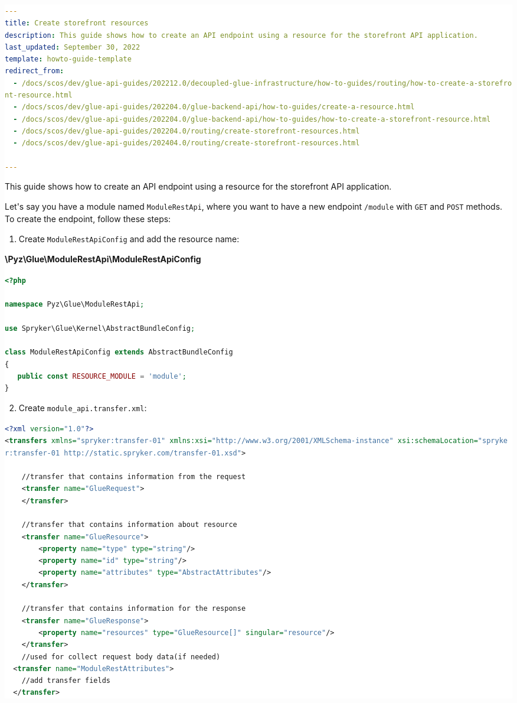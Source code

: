 ```yaml
---
title: Create storefront resources
description: This guide shows how to create an API endpoint using a resource for the storefront API application.
last_updated: September 30, 2022
template: howto-guide-template
redirect_from:
  - /docs/scos/dev/glue-api-guides/202212.0/decoupled-glue-infrastructure/how-to-guides/routing/how-to-create-a-storefront-resource.html
  - /docs/scos/dev/glue-api-guides/202204.0/glue-backend-api/how-to-guides/create-a-resource.html
  - /docs/scos/dev/glue-api-guides/202204.0/glue-backend-api/how-to-guides/how-to-create-a-storefront-resource.html
  - /docs/scos/dev/glue-api-guides/202204.0/routing/create-storefront-resources.html
  - /docs/scos/dev/glue-api-guides/202404.0/routing/create-storefront-resources.html

---
```


This guide shows how to create an API endpoint using a resource for the storefront API application.

Let's say you have a module named `ModuleRestApi`, where you want to have a new endpoint `/module` with `GET` and `POST` methods. To create the endpoint, follow these steps:

1. Create `ModuleRestApiConfig` and add the resource name:

**\Pyz\Glue\ModuleRestApi\ModuleRestApiConfig**

 ```php
<?php

namespace Pyz\Glue\ModuleRestApi;

use Spryker\Glue\Kernel\AbstractBundleConfig;

class ModuleRestApiConfig extends AbstractBundleConfig
{
    public const RESOURCE_MODULE = 'module';
}
```

2. Create `module_api.transfer.xml`:

```xml
<?xml version="1.0"?>
<transfers xmlns="spryker:transfer-01" xmlns:xsi="http://www.w3.org/2001/XMLSchema-instance" xsi:schemaLocation="spryker:transfer-01 http://static.spryker.com/transfer-01.xsd">

    //transfer that contains information from the request
    <transfer name="GlueRequest">
    </transfer>

    //transfer that contains information about resource
    <transfer name="GlueResource">
        <property name="type" type="string"/>
        <property name="id" type="string"/>
        <property name="attributes" type="AbstractAttributes"/>
    </transfer>

    //transfer that contains information for the response
    <transfer name="GlueResponse">
        <property name="resources" type="GlueResource[]" singular="resource"/>
    </transfer>
    //used for collect request body data(if needed)
  <transfer name="ModuleRestAttributes">
    //add transfer fields
  </transfer>
```